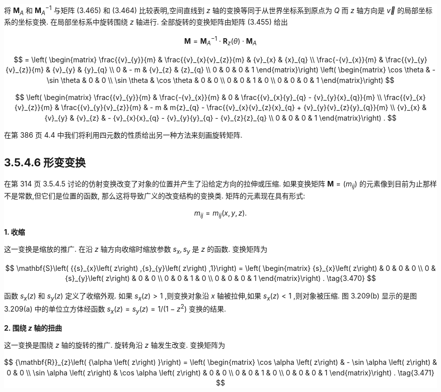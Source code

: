将 ${\mathbf{M}}_{A}$ 和 ${\mathbf{M}}_{A}^{-1}$ 与矩阵 (3.465) 和 (3.464) 比较表明,空间直线到 $z$ 轴的变换等同于从世界坐标系到原点为 $Q$ 而 $z$ 轴方向是 $\overrightarrow{v}$ 的局部坐标系的坐标变换. 在局部坐标系中旋转围绕 $z$ 轴进行. 全部旋转的变换矩阵由矩阵 (3.455) 给出

$$
\mathbf{M} = {\mathbf{M}}_{A}^{-1} \cdot  {\mathbf{R}}_{z}\left( \theta \right)  \cdot  {\mathbf{M}}_{A}
$$

$$
= \left( \begin{matrix} \frac{{v}_{y}}{m} & \frac{{v}_{x}{v}_{z}}{m} & {v}_{x} & {x}_{q} \\  \frac{-{v}_{x}}{m} & \frac{{v}_{y}{v}_{z}}{m} & {v}_{y} & {y}_{q} \\  0 &  - m & {v}_{z} & {z}_{q} \\  0 & 0 & 0 & 1 \end{matrix}\right) \left( \begin{matrix} \cos \theta &  - \sin \theta & 0 & 0 \\  \sin \theta & \cos \theta & 0 & 0 \\  0 & 0 & 1 & 0 \\  0 & 0 & 0 & 1 \end{matrix}\right)
$$

$$
\left( \begin{matrix} \frac{{v}_{y}}{m} & \frac{-{v}_{x}}{m} & 0 & \frac{{v}_{x}{y}_{q} - {v}_{y}{x}_{q}}{m} \\  \frac{{v}_{x}{v}_{z}}{m} & \frac{{v}_{y}{v}_{z}}{m} &  - m & m{z}_{q} - \frac{{v}_{x}{v}_{z}{x}_{q} + {v}_{y}{v}_{z}{y}_{q}}{m} \\  {v}_{x} & {v}_{y} & {v}_{z} &  - {v}_{x}{x}_{q} - {v}_{y}{y}_{q} - {v}_{z}{z}_{q} \\  0 & 0 & 0 & 1 \end{matrix}\right) .
$$

在第 386 页 4.4 中我们将利用四元数的性质给出另一种方法来刻画旋转矩阵.

## 3.5.4.6 形变变换

在第 314 页 3.5.4.5 讨论的仿射变换改变了对象的位置并产生了沿给定方向的拉伸或压缩. 如果变换矩阵 $\mathbf{M} = \left( {m}_{ij}\right)$ 的元素像到目前为止那样不是常数,但它们是位置的函数, 那么这将导致广义的改变结构的变换类. 矩阵的元素现在具有形式:

$$
{m}_{ij} = {m}_{ij}\left( {x, y, z}\right) . \tag{3.469}
$$

**1. 收缩**

这一变换是缩放的推广. 在沿 $z$ 轴方向收缩时缩放参数 ${s}_{x},{s}_{y}$ 是 $z$ 的函数. 变换矩阵为

$$
\mathbf{S}\left( {{s}_{x}\left( z\right) ,{s}_{y}\left( z\right) ,1}\right)  = \left( \begin{matrix} {s}_{x}\left( z\right) & 0 & 0 & 0 \\  0 & {s}_{y}\left( z\right) & 0 & 0 \\  0 & 0 & 1 & 0 \\  0 & 0 & 0 & 1 \end{matrix}\right) . \tag{3.470}
$$

函数 ${s}_{x}\left( z\right)$ 和 ${s}_{y}\left( z\right)$ 定义了收缩外观. 如果 ${s}_{x}\left( z\right)  > 1$ ,则变换对象沿 $x$ 轴被拉伸,如果 ${s}_{x}\left( z\right)  < 1$ ,则对象被压缩. 图 3.209(b) 显示的是图 3.209(a) 中的单位立方体经函数 ${s}_{x}\left( z\right)  = {s}_{y}\left( z\right)  = 1/\left( {1 - {z}^{2}}\right)$ 变换的结果.

**2. 围绕 $z$ 轴的扭曲**

这一变换是围绕 $z$ 轴的旋转的推广. 旋转角沿 $z$ 轴发生改变. 变换矩阵为

$$
{\mathbf{R}}_{z}\left( {\alpha \left( z\right) }\right)  = \left( \begin{matrix} \cos \alpha \left( z\right) &  - \sin \alpha \left( z\right) & 0 & 0 \\  \sin \alpha \left( z\right) & \cos \alpha \left( z\right) & 0 & 0 \\  0 & 0 & 1 & 0 \\  0 & 0 & 0 & 1 \end{matrix}\right) . \tag{3.471}
$$
